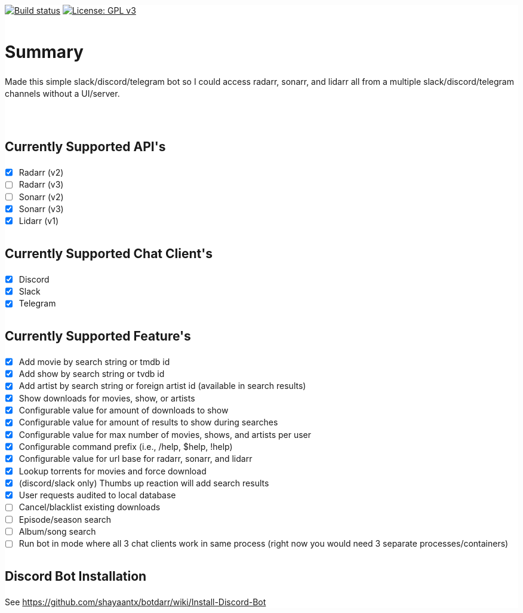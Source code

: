 [![Build status](https://ci.appveyor.com/api/projects/status/twce208g6yb18vgl/branch/development?svg=true)](https://ci.appveyor.com/project/shayaantx/botdarr/branch/development)
[![License: GPL v3](https://img.shields.io/badge/License-GPLv3-blue.svg)](https://www.gnu.org/licenses/gpl-3.0)

# Summary

Made this simple slack/discord/telegram bot so I could access radarr, sonarr, and lidarr all from a multiple slack/discord/telegram channels without a UI/server.

<br/>

## Currently Supported API's

- [x] Radarr (v2)
- [ ] Radarr (v3)
- [ ] Sonarr (v2)
- [x] Sonarr (v3)
- [x] Lidarr (v1)

## Currently Supported Chat Client's

- [x] Discord
- [x] Slack
- [x] Telegram

## Currently Supported Feature's

- [x] Add movie by search string or tmdb id
- [x] Add show by search string or tvdb id
- [x] Add artist by search string or foreign artist id (available in search results)
- [x] Show downloads for movies, show, or artists
- [x] Configurable value for amount of downloads to show
- [x] Configurable value for amount of results to show during searches
- [x] Configurable value for max number of movies, shows, and artists per user
- [x] Configurable command prefix (i.e., /help, $help, !help)
- [x] Configurable value for url base for radarr, sonarr, and lidarr
- [x] Lookup torrents for movies and force download
- [x] (discord/slack only) Thumbs up reaction will add search results 
- [x] User requests audited to local database
- [ ] Cancel/blacklist existing downloads
- [ ] Episode/season search
- [ ] Album/song search
- [ ] Run bot in mode where all 3 chat clients work in same process (right now you would need 3 separate processes/containers)

## Discord Bot Installation

See https://github.com/shayaantx/botdarr/wiki/Install-Discord-Bot
